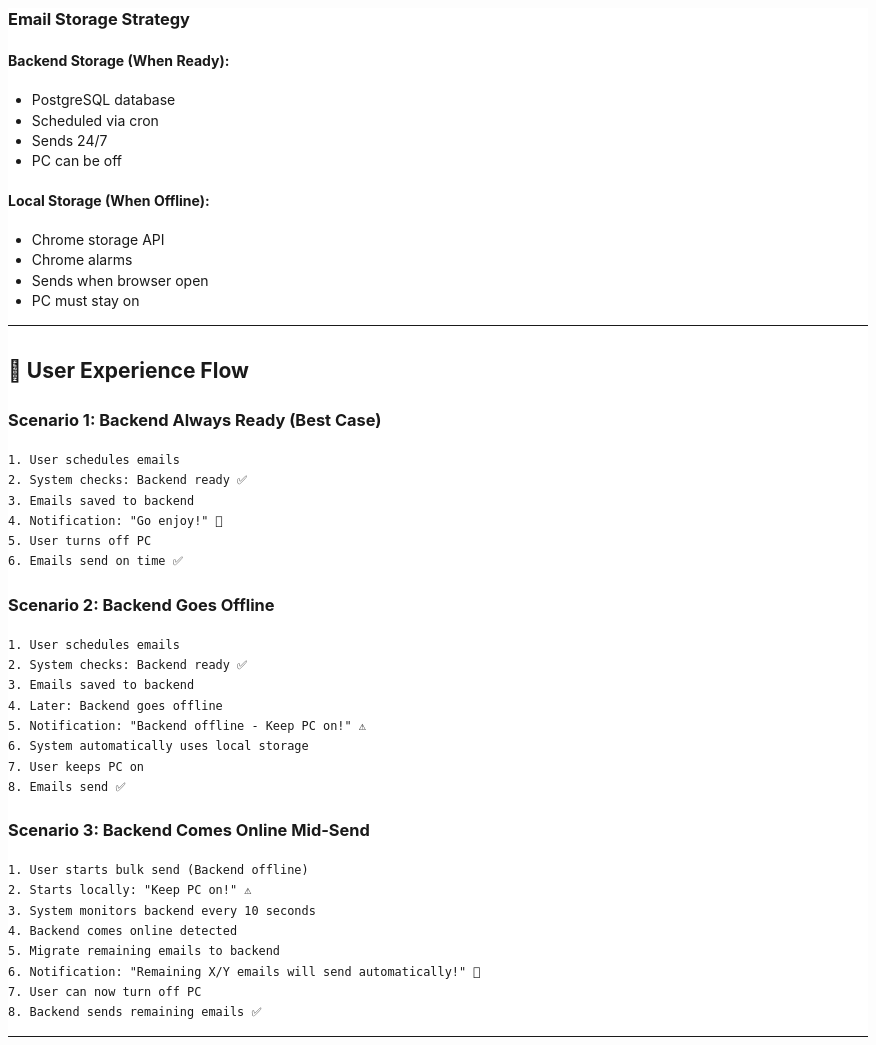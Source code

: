 ### Email Storage Strategy

#### Backend Storage (When Ready):
- PostgreSQL database
- Scheduled via cron
- Sends 24/7
- PC can be off

#### Local Storage (When Offline):
- Chrome storage API
- Chrome alarms
- Sends when browser open
- PC must stay on

---

## 🎯 User Experience Flow

### Scenario 1: Backend Always Ready (Best Case)
```
1. User schedules emails
2. System checks: Backend ready ✅
3. Emails saved to backend
4. Notification: "Go enjoy!" 🎉
5. User turns off PC
6. Emails send on time ✅
```

### Scenario 2: Backend Goes Offline
```
1. User schedules emails
2. System checks: Backend ready ✅
3. Emails saved to backend
4. Later: Backend goes offline
5. Notification: "Backend offline - Keep PC on!" ⚠️
6. System automatically uses local storage
7. User keeps PC on
8. Emails send ✅
```

### Scenario 3: Backend Comes Online Mid-Send
```
1. User starts bulk send (Backend offline)
2. Starts locally: "Keep PC on!" ⚠️
3. System monitors backend every 10 seconds
4. Backend comes online detected
5. Migrate remaining emails to backend
6. Notification: "Remaining X/Y emails will send automatically!" 🚀
7. User can now turn off PC
8. Backend sends remaining emails ✅
```

---